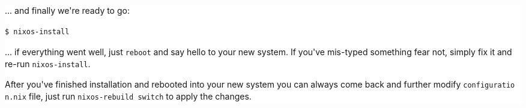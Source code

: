... and finally we're ready to go:

```console
$ nixos-install
```

... if everything went well, just `reboot` and say hello to your new system.  If you've mis-typed
something fear not, simply fix it and re-run `nixos-install`.

After you've finished installation and rebooted into your new system you can always come back and
further modify `configuration.nix` file, just run `nixos-rebuild switch` to apply the changes.
